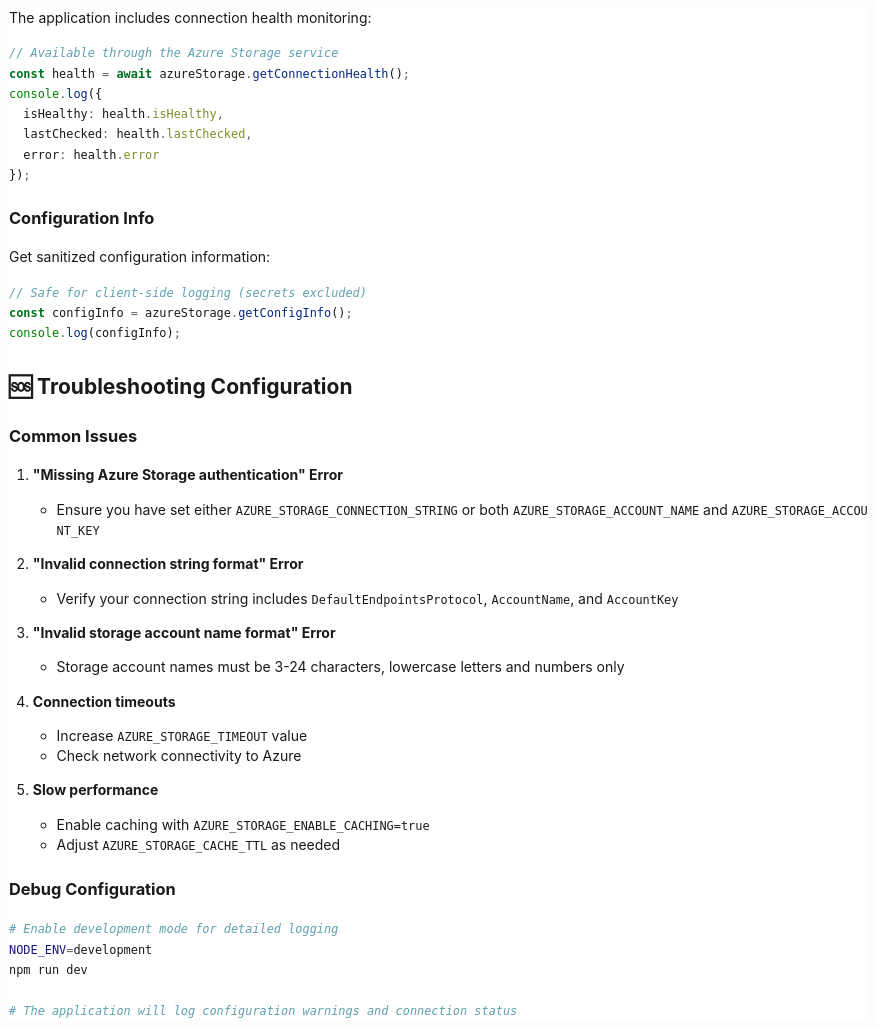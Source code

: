The application includes connection health monitoring:

```typescript
// Available through the Azure Storage service
const health = await azureStorage.getConnectionHealth();
console.log({
  isHealthy: health.isHealthy,
  lastChecked: health.lastChecked,
  error: health.error
});
```

### Configuration Info

Get sanitized configuration information:

```typescript
// Safe for client-side logging (secrets excluded)
const configInfo = azureStorage.getConfigInfo();
console.log(configInfo);
```

## 🆘 Troubleshooting Configuration

### Common Issues

1. **"Missing Azure Storage authentication" Error**
   - Ensure you have set either `AZURE_STORAGE_CONNECTION_STRING` or both `AZURE_STORAGE_ACCOUNT_NAME` and `AZURE_STORAGE_ACCOUNT_KEY`

2. **"Invalid connection string format" Error**
   - Verify your connection string includes `DefaultEndpointsProtocol`, `AccountName`, and `AccountKey`

3. **"Invalid storage account name format" Error**
   - Storage account names must be 3-24 characters, lowercase letters and numbers only

4. **Connection timeouts**
   - Increase `AZURE_STORAGE_TIMEOUT` value
   - Check network connectivity to Azure

5. **Slow performance**
   - Enable caching with `AZURE_STORAGE_ENABLE_CACHING=true`
   - Adjust `AZURE_STORAGE_CACHE_TTL` as needed

### Debug Configuration

```bash
# Enable development mode for detailed logging
NODE_ENV=development
npm run dev

# The application will log configuration warnings and connection status
```
